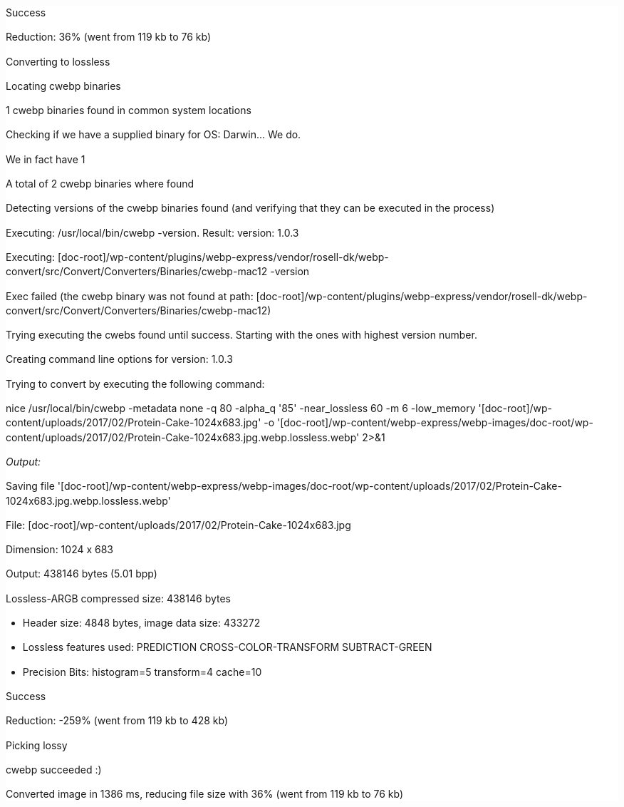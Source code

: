 Success

Reduction: 36% (went from 119 kb to 76 kb)


Converting to lossless

Locating cwebp binaries

1 cwebp binaries found in common system locations

Checking if we have a supplied binary for OS: Darwin... We do.

We in fact have 1

A total of 2 cwebp binaries where found

Detecting versions of the cwebp binaries found (and verifying that they can be executed in the process)

Executing: /usr/local/bin/cwebp -version. Result: version: 1.0.3

Executing: [doc-root]/wp-content/plugins/webp-express/vendor/rosell-dk/webp-convert/src/Convert/Converters/Binaries/cwebp-mac12 -version

Exec failed (the cwebp binary was not found at path: [doc-root]/wp-content/plugins/webp-express/vendor/rosell-dk/webp-convert/src/Convert/Converters/Binaries/cwebp-mac12)

Trying executing the cwebs found until success. Starting with the ones with highest version number.

Creating command line options for version: 1.0.3

Trying to convert by executing the following command:

nice /usr/local/bin/cwebp -metadata none -q 80 -alpha_q '85' -near_lossless 60 -m 6 -low_memory '[doc-root]/wp-content/uploads/2017/02/Protein-Cake-1024x683.jpg' -o '[doc-root]/wp-content/webp-express/webp-images/doc-root/wp-content/uploads/2017/02/Protein-Cake-1024x683.jpg.webp.lossless.webp' 2>&1


*Output:* 

Saving file '[doc-root]/wp-content/webp-express/webp-images/doc-root/wp-content/uploads/2017/02/Protein-Cake-1024x683.jpg.webp.lossless.webp'

File:      [doc-root]/wp-content/uploads/2017/02/Protein-Cake-1024x683.jpg

Dimension: 1024 x 683

Output:    438146 bytes (5.01 bpp)

Lossless-ARGB compressed size: 438146 bytes

  * Header size: 4848 bytes, image data size: 433272

  * Lossless features used: PREDICTION CROSS-COLOR-TRANSFORM SUBTRACT-GREEN

  * Precision Bits: histogram=5 transform=4 cache=10


Success

Reduction: -259% (went from 119 kb to 428 kb)


Picking lossy

cwebp succeeded :)


Converted image in 1386 ms, reducing file size with 36% (went from 119 kb to 76 kb)

